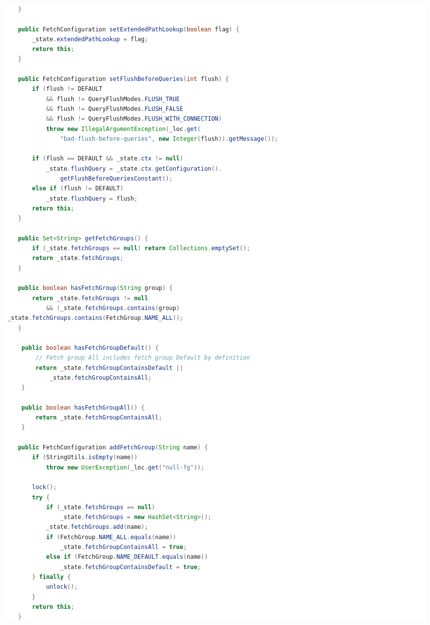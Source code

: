 ```java
    }
    
    public FetchConfiguration setExtendedPathLookup(boolean flag) {
        _state.extendedPathLookup = flag;
        return this;
    }

    public FetchConfiguration setFlushBeforeQueries(int flush) {
        if (flush != DEFAULT
            && flush != QueryFlushModes.FLUSH_TRUE
            && flush != QueryFlushModes.FLUSH_FALSE
            && flush != QueryFlushModes.FLUSH_WITH_CONNECTION)
            throw new IllegalArgumentException(_loc.get(
                "bad-flush-before-queries", new Integer(flush)).getMessage());

        if (flush == DEFAULT && _state.ctx != null)
            _state.flushQuery = _state.ctx.getConfiguration().
                getFlushBeforeQueriesConstant();
        else if (flush != DEFAULT)
            _state.flushQuery = flush;
        return this;
    }

    public Set<String> getFetchGroups() {
        if (_state.fetchGroups == null) return Collections.emptySet();
        return _state.fetchGroups;
    }

    public boolean hasFetchGroup(String group) {
        return _state.fetchGroups != null
            && (_state.fetchGroups.contains(group)
 _state.fetchGroups.contains(FetchGroup.NAME_ALL));
    }

     public boolean hasFetchGroupDefault() {
         // Fetch group All includes fetch group Default by definition
         return _state.fetchGroupContainsDefault || 
             _state.fetchGroupContainsAll;
     }
     
     public boolean hasFetchGroupAll() {
         return _state.fetchGroupContainsAll;
     }
     
    public FetchConfiguration addFetchGroup(String name) {
        if (StringUtils.isEmpty(name))
            throw new UserException(_loc.get("null-fg"));

        lock();
        try {
            if (_state.fetchGroups == null)
                _state.fetchGroups = new HashSet<String>();
            _state.fetchGroups.add(name);
            if (FetchGroup.NAME_ALL.equals(name))
                _state.fetchGroupContainsAll = true;
            else if (FetchGroup.NAME_DEFAULT.equals(name))
                _state.fetchGroupContainsDefault = true;
        } finally {
            unlock();
        }
        return this;
    }

```
